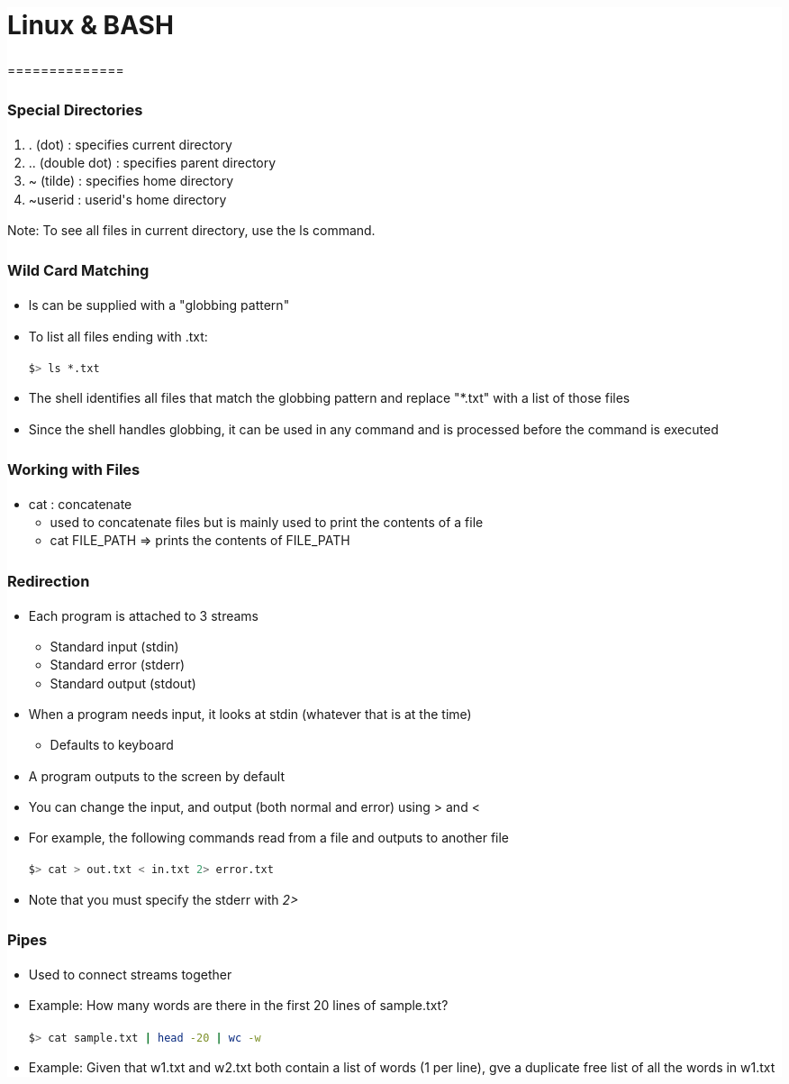 # Linux & BASH
==============

###  Special Directories
1. . (dot) : specifies current directory
2. .. (double dot) : specifies parent directory
3. ~ (tilde) : specifies home directory
4. ~userid : userid's home directory

Note: To see all files in current directory, use the ls command.

### Wild Card Matching
* ls can be supplied with a "globbing pattern"
* To list all files ending with .txt:
	
	```bash
	$> ls *.txt
	```
* The shell identifies all files that match the globbing pattern and replace "*.txt" with a list of those files
* Since the shell handles globbing, it can be used in any command and is processed before the command is executed

### Working with Files
* cat : concatenate
	- used to concatenate files but is mainly used to print the contents of a file
	- cat FILE_PATH => prints the contents of FILE_PATH
	
### Redirection
* Each program is attached to 3 streams
	- Standard input (stdin)
	- Standard error (stderr)
	- Standard output (stdout)
* When a program needs input, it looks at stdin (whatever that is at the time)
	- Defaults to keyboard
* A program outputs to the screen by default
* You can change the input, and output (both normal and error) using > and <
* For example, the following commands read from a file and outputs to another file
	
	```bash
	$> cat > out.txt < in.txt 2> error.txt
	```
 * Note that you must specify the stderr with *2>*
 
 ### Pipes
 * Used to connect streams together
 * Example: How many words are there in the first 20 lines of sample.txt?
	
	```bash
	$> cat sample.txt | head -20 | wc -w
	```
* Example: Given that w1.txt and w2.txt both contain a list of words (1 per line), gve a duplicate free list of all the words in w1.txt
